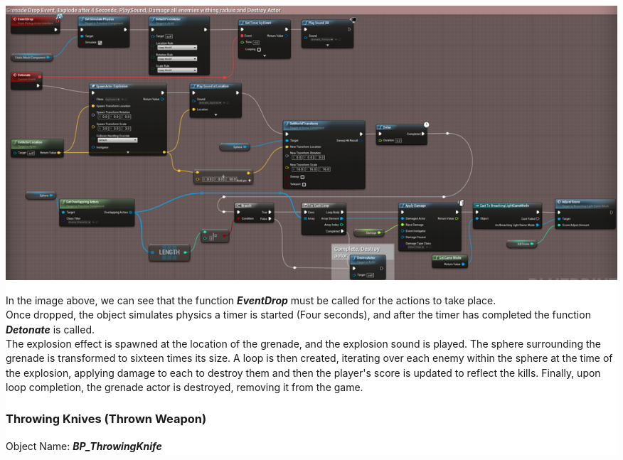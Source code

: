![Grenade Script](/screenshots/Git-S2-GrenadeScript.png)  
  
  
In the image above, we can see that the function **_EventDrop_** must be called for the actions to take place.  
Once dropped, the object simulates physics a timer is started (Four seconds), and after the timer has completed the function **_Detonate_** is called.  
The explosion effect is spawned at the location of the grenade, and the explosion sound is played. The sphere surrounding the grenade is transformed to
sixteen times its size. A loop is then created, iterating over each enemy within the sphere at the time of the explosion, applying damage to each to destroy them 
and then the player's score is updated to reflect the kills. Finally, upon loop completion, the grenade actor is destroyed, removing it from the game.
  
  
### Throwing Knives (Thrown Weapon)  
Object Name: **_BP_ThrowingKnife_**  
  
  